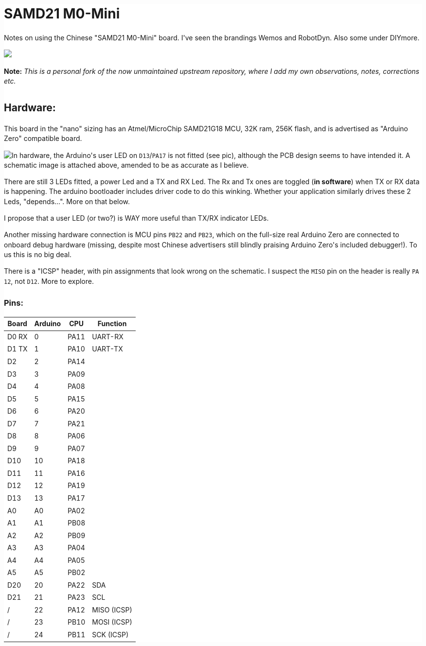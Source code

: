 # SAMD21 M0-Mini

Notes on using the Chinese "SAMD21 M0-Mini" board. I've seen the brandings Wemos and RobotDyn. Also
some under DIYmore.

<img src="images/mini.png">

**Note:** *This is a personal fork of the now unmaintained upstream repository, where I add my own
observations, notes, corrections etc.*


## Hardware:

This board in the "nano" sizing has an Atmel/MicroChip SAMD21G18 MCU, 32K ram, 256K flash, and is
advertised as "Arduino Zero" compatible board.

<img align="left" src="images/ss45.png">

In hardware, the Arduino's user LED on `D13`/`PA17` is not fitted (see pic), although the PCB
design seems to have intended it. A schematic image is attached above, amended to be as accurate as
I believe.

There are still 3 LEDs fitted, a power Led and a TX and RX Led. The Rx and Tx ones are toggled
(__in software__) when TX or RX data is happening. The arduino bootloader includes driver code to
do this winking. Whether your application similarly drives these 2 Leds, "depends...". More on that
below.

I propose that a user LED (or two?) is WAY more useful than TX/RX indicator LEDs.

Another missing hardware connection is MCU pins `PB22` and `PB23`, which on the full-size real
Arduino Zero are connected to onboard debug hardware (missing, despite most Chinese advertisers
still blindly praising Arduino Zero's included debugger!). To us this is no big deal.

There is a "ICSP" header, with pin assignments that look wrong on the schematic. I suspect the
`MISO` pin on the header is really `PA12`, not `D12`. More to explore.


### Pins:

Board | Arduino | CPU  | Function
------|---------|------|----------
D0 RX | 0       | PA11 | UART-RX
D1 TX | 1       | PA10 | UART-TX
D2    | 2       | PA14 |
D3    | 3       | PA09 |
D4    | 4       | PA08 |
D5    | 5       | PA15 |
D6    | 6       | PA20 |
D7    | 7       | PA21 |
D8    | 8       | PA06 |
D9    | 9       | PA07 |
D10   | 10      | PA18 |
D11   | 11      | PA16 |
D12   | 12      | PA19 |
D13   | 13      | PA17 |
A0    | A0      | PA02 |
A1    | A1      | PB08 |
A2    | A2      | PB09 |
A3    | A3      | PA04 |
A4    | A4      | PA05 |
A5    | A5      | PB02 |
D20   | 20      | PA22 | SDA
D21   | 21      | PA23 | SCL
 /    | 22      | PA12 | MISO (ICSP)
 /    | 23      | PB10 | MOSI (ICSP)
 /    | 24      | PB11 | SCK (ICSP)